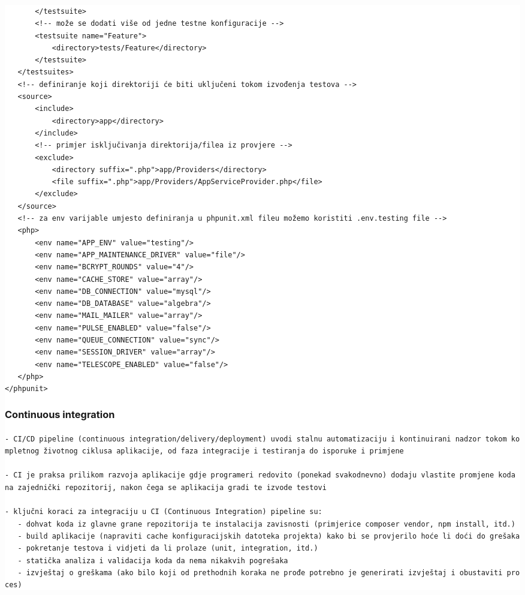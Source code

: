  ```
        </testsuite>
        <!-- može se dodati više od jedne testne konfiguracije -->
        <testsuite name="Feature">
            <directory>tests/Feature</directory>
        </testsuite>
    </testsuites>
    <!-- definiranje koji direktoriji će biti uključeni tokom izvođenja testova -->
    <source>
        <include>
            <directory>app</directory>
        </include>
        <!-- primjer isključivanja direktorija/filea iz provjere -->
        <exclude>
            <directory suffix=".php">app/Providers</directory> 
            <file suffix=".php">app/Providers/AppServiceProvider.php</file>
        </exclude>
    </source>
    <!-- za env varijable umjesto definiranja u phpunit.xml fileu možemo koristiti .env.testing file -->
    <php>
        <env name="APP_ENV" value="testing"/>
        <env name="APP_MAINTENANCE_DRIVER" value="file"/>
        <env name="BCRYPT_ROUNDS" value="4"/>
        <env name="CACHE_STORE" value="array"/> 
        <env name="DB_CONNECTION" value="mysql"/>
        <env name="DB_DATABASE" value="algebra"/>
        <env name="MAIL_MAILER" value="array"/>
        <env name="PULSE_ENABLED" value="false"/>
        <env name="QUEUE_CONNECTION" value="sync"/>
        <env name="SESSION_DRIVER" value="array"/>
        <env name="TELESCOPE_ENABLED" value="false"/>
    </php>
</phpunit>
 ```



### Continuous integration

 ```
- CI/CD pipeline (continuous integration/delivery/deployment) uvodi stalnu automatizaciju i kontinuirani nadzor tokom kompletnog životnog ciklusa aplikacije, od faza integracije i testiranja do isporuke i primjene

- CI je praksa prilikom razvoja aplikacije gdje programeri redovito (ponekad svakodnevno) dodaju vlastite promjene koda na zajednički repozitorij, nakon čega se aplikacija gradi te izvode testovi

- ključni koraci za integraciju u CI (Continuous Integration) pipeline su:
    - dohvat koda iz glavne grane repozitorija te instalacija zavisnosti (primjerice composer vendor, npm install, itd.)
    - build aplikacije (napraviti cache konfiguracijskih datoteka projekta) kako bi se provjerilo hoće li doći do grešaka
    - pokretanje testova i vidjeti da li prolaze (unit, integration, itd.)
    - statička analiza i validacija koda da nema nikakvih pogrešaka
    - izvještaj o greškama (ako bilo koji od prethodnih koraka ne prođe potrebno je generirati izvještaj i obustaviti proces)
```
